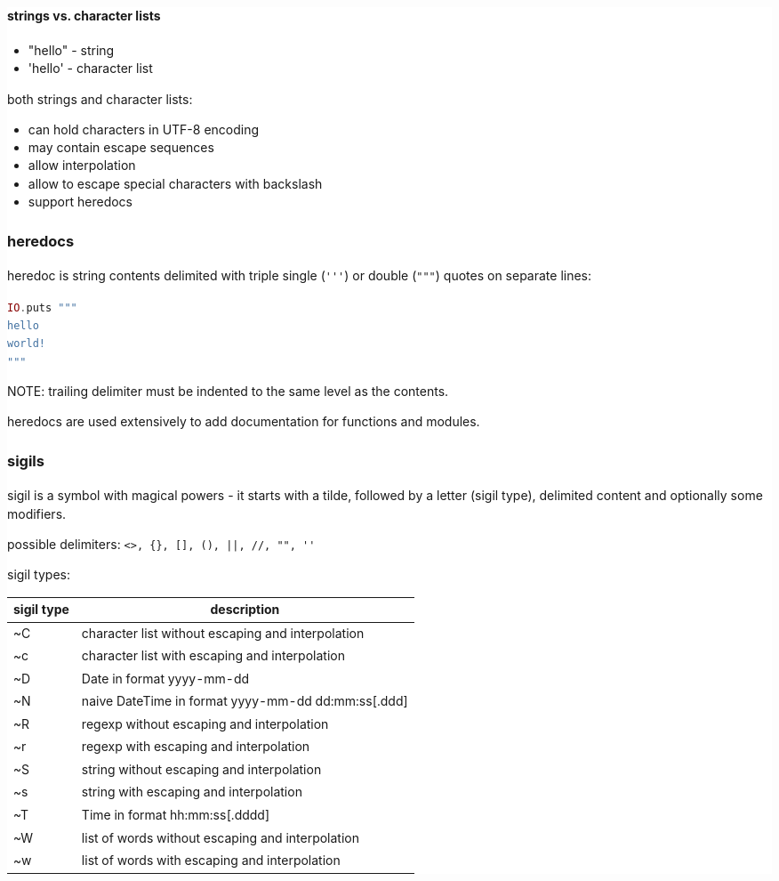 #### strings vs. character lists

- "hello" - string
- 'hello' - character list

both strings and character lists:

- can hold characters in UTF-8 encoding
- may contain escape sequences
- allow interpolation
- allow to escape special characters with backslash
- support heredocs

### heredocs

heredoc is string contents delimited with triple single (`'''`) or
double (`"""`) quotes on separate lines:

```elixir
IO.puts """
hello
world!
"""
```

NOTE: trailing delimiter must be indented to the same level as the contents.

heredocs are used extensively to add documentation for functions and modules.

### sigils

sigil is a symbol with magical powers - it starts with a tilde, followed by
a letter (sigil type), delimited content and optionally some modifiers.

possible delimiters: `<>, {}, [], (), ||, //, "", ''`

sigil types:

| sigil type  | description
|-------------|------------------------------------------------
| ~C          | character list without escaping and interpolation
| ~c          | character list with escaping and interpolation
| ~D          | Date in format yyyy-mm-dd
| ~N          | naive DateTime in format yyyy-mm-dd dd:mm:ss[.ddd]
| ~R          | regexp without escaping and interpolation
| ~r          | regexp with escaping and interpolation
| ~S          | string without escaping and interpolation
| ~s          | string with escaping and interpolation
| ~T          | Time in format hh:mm:ss[.dddd]
| ~W          | list of words without escaping and interpolation
| ~w          | list of words with escaping and interpolation
